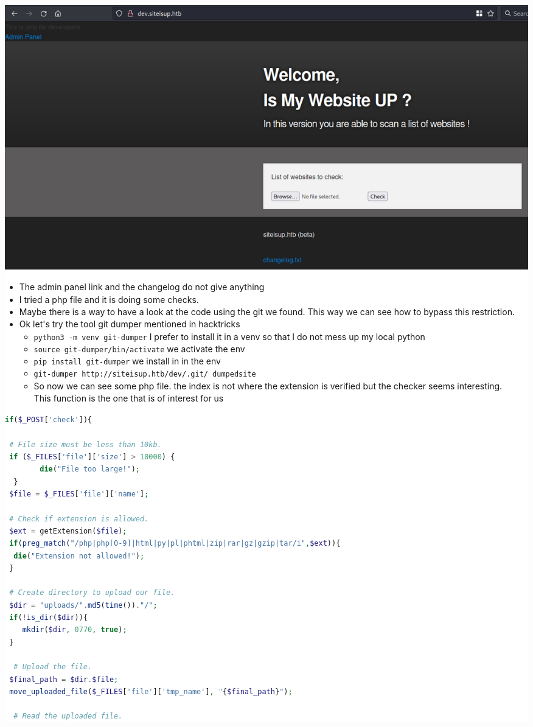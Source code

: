 ![file upload](../.res/2023-01-06-14-17-50.png)  

- The admin panel link and the changelog do not give anything
- I tried a php file and it is doing some checks.
- Maybe there is a way to have a look at the code using the git we found. This way we can see how to bypass this restriction.
- Ok let's try the tool git dumper mentioned in hacktricks
  - `python3 -m venv git-dumper` I prefer to install it in a venv so that I do not mess up my local python
  - `source git-dumper/bin/activate` we activate the env
  - `pip install git-dumper` we install in in the env
  - `git-dumper http://siteisup.htb/dev/.git/ dumpedsite`
  - So now we can see some php file. the index is not where the extension is verified but the checker seems interesting.  
  This function is the one that is of interest for us

```php
if($_POST['check']){
  
 # File size must be less than 10kb.
 if ($_FILES['file']['size'] > 10000) {
        die("File too large!");
  }
 $file = $_FILES['file']['name'];

 # Check if extension is allowed.
 $ext = getExtension($file);
 if(preg_match("/php|php[0-9]|html|py|pl|phtml|zip|rar|gz|gzip|tar/i",$ext)){
  die("Extension not allowed!");
 }

 # Create directory to upload our file.
 $dir = "uploads/".md5(time())."/";
 if(!is_dir($dir)){
    mkdir($dir, 0770, true);
 }
  
  # Upload the file.
 $final_path = $dir.$file;
 move_uploaded_file($_FILES['file']['tmp_name'], "{$final_path}");
 
  # Read the uploaded file.
```